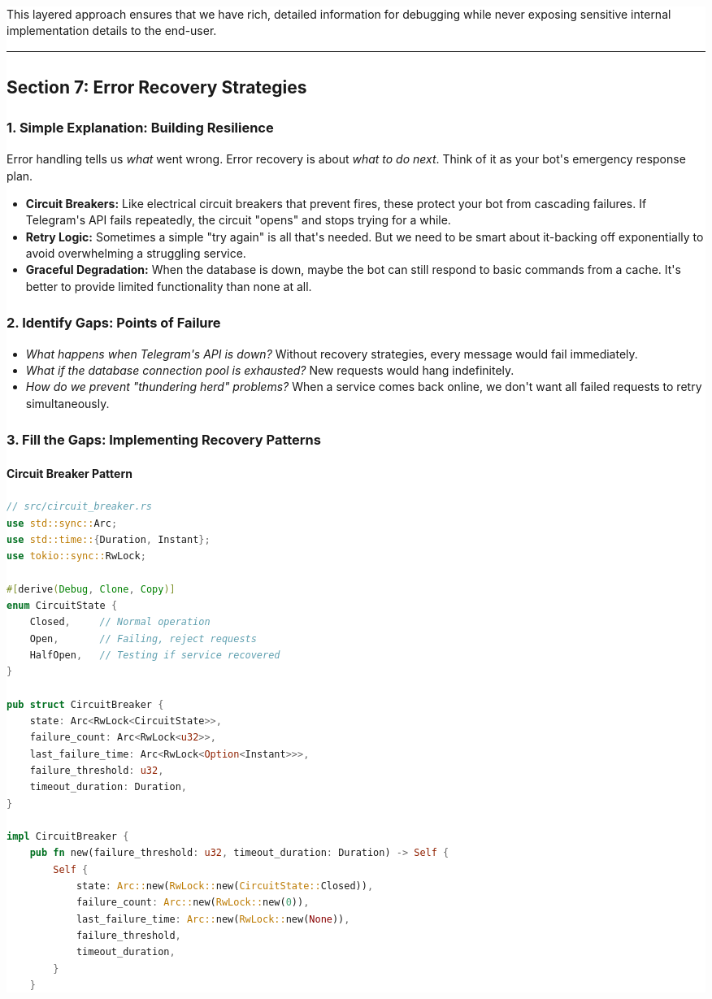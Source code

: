 This layered approach ensures that we have rich, detailed information for debugging while never exposing sensitive internal implementation details to the end-user.

---

## Section 7: Error Recovery Strategies

### 1. Simple Explanation: Building Resilience

Error handling tells us *what* went wrong. Error recovery is about *what to do next*. Think of it as your bot's emergency response plan.

* **Circuit Breakers:** Like electrical circuit breakers that prevent fires, these protect your bot from cascading failures. If Telegram's API fails repeatedly, the circuit "opens" and stops trying for a while.
* **Retry Logic:** Sometimes a simple "try again" is all that's needed. But we need to be smart about it-backing off exponentially to avoid overwhelming a struggling service.
* **Graceful Degradation:** When the database is down, maybe the bot can still respond to basic commands from a cache. It's better to provide limited functionality than none at all.

### 2. Identify Gaps: Points of Failure

* *What happens when Telegram's API is down?* Without recovery strategies, every message would fail immediately.
* *What if the database connection pool is exhausted?* New requests would hang indefinitely.
* *How do we prevent "thundering herd" problems?* When a service comes back online, we don't want all failed requests to retry simultaneously.

### 3. Fill the Gaps: Implementing Recovery Patterns

#### Circuit Breaker Pattern

```rust
// src/circuit_breaker.rs
use std::sync::Arc;
use std::time::{Duration, Instant};
use tokio::sync::RwLock;

#[derive(Debug, Clone, Copy)]
enum CircuitState {
    Closed,     // Normal operation
    Open,       // Failing, reject requests
    HalfOpen,   // Testing if service recovered
}

pub struct CircuitBreaker {
    state: Arc<RwLock<CircuitState>>,
    failure_count: Arc<RwLock<u32>>,
    last_failure_time: Arc<RwLock<Option<Instant>>>,
    failure_threshold: u32,
    timeout_duration: Duration,
}

impl CircuitBreaker {
    pub fn new(failure_threshold: u32, timeout_duration: Duration) -> Self {
        Self {
            state: Arc::new(RwLock::new(CircuitState::Closed)),
            failure_count: Arc::new(RwLock::new(0)),
            last_failure_time: Arc::new(RwLock::new(None)),
            failure_threshold,
            timeout_duration,
        }
    }

```